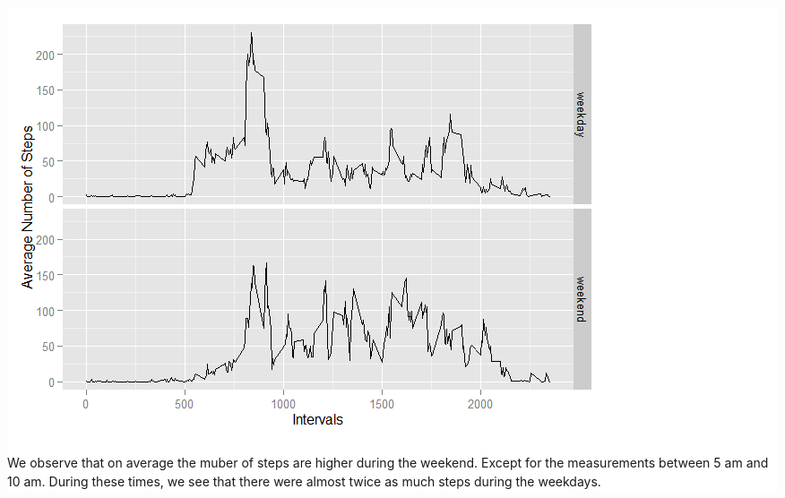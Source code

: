 ![](PA1_template_files/figure-html/unnamed-chunk-8-1.png) 

We observe that on average the muber of steps are higher during the weekend. Except for the measurements between 5 am and 10 am. During these times, we see that there were almost twice as much steps during the weekdays.
